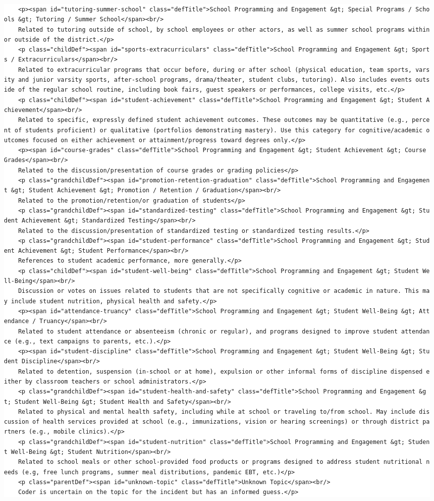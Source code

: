         <p><span id="tutoring-summer-school" class="defTitle">School Programming and Engagement &gt; Special Programs / Schools &gt; Tutoring / Summer School</span><br/>
        Related to tutoring outside of school, by school employees or other actors, as well as summer school programs within or outside of the district.</p>
        <p class="childDef"><span id="sports-extracurriculars" class="defTitle">School Programming and Engagement &gt; Sports / Extracurriculars</span><br/>
        Related to extracurricular programs that occur before, during or after school (physical education, team sports, varsity and junior varsity sports, after-school programs, drama/theater, student clubs, tutoring). Also includes events outside of the regular school routine, including book fairs, guest speakers or performances, college visits, etc.</p>
        <p class="childDef"><span id="student-achievement" class="defTitle">School Programming and Engagement &gt; Student Achievement</span><br/>
        Related to specific, expressly defined student achievement outcomes. These outcomes may be quantitative (e.g., percent of students proficient) or qualitative (portfolios demonstrating mastery). Use this category for cognitive/academic outcomes focused on either achievement or attainment/progress toward degrees only.</p>
        <p><span id="course-grades" class="defTitle">School Programming and Engagement &gt; Student Achievement &gt; Course Grades</span><br/>
        Related to the discussion/presentation of course grades or grading policies</p>
        <p class="grandchildDef"><span id="promotion-retention-graduation" class="defTitle">School Programming and Engagement &gt; Student Achievement &gt; Promotion / Retention / Graduation</span><br/>
        Related to the promotion/retention/or graduation of students</p>
        <p class="grandchildDef"><span id="standardized-testing" class="defTitle">School Programming and Engagement &gt; Student Achievement &gt; Standardized Testing</span><br/>
        Related to the discussion/presentation of standardized testing or standardized testing results.</p>
        <p class="grandchildDef"><span id="student-performance" class="defTitle">School Programming and Engagement &gt; Student Achievement &gt; Student Performance</span><br/>
        References to student academic performance, more generally.</p>
        <p class="childDef"><span id="student-well-being" class="defTitle">School Programming and Engagement &gt; Student Well-Being</span><br/>
        Discussion or votes on issues related to students that are not specifically cognitive or academic in nature. This may include student nutrition, physical health and safety.</p>
        <p><span id="attendance-truancy" class="defTitle">School Programming and Engagement &gt; Student Well-Being &gt; Attendance / Truancy</span><br/>
        Related to student attendance or absenteeism (chronic or regular), and programs designed to improve student attendance (e.g., text campaigns to parents, etc.).</p>
        <p><span id="student-discipline" class="defTitle">School Programming and Engagement &gt; Student Well-Being &gt; Student Discipline</span><br/>
        Related to detention, suspension (in-school or at home), expulsion or other informal forms of discipline dispensed either by classroom teachers or school administrators.</p>
        <p class="grandchildDef"><span id="student-health-and-safety" class="defTitle">School Programming and Engagement &gt; Student Well-Being &gt; Student Health and Safety</span><br/>
        Related to physical and mental health safety, including while at school or traveling to/from school. May include discussion of health services provided at school (e.g., immunizations, vision or hearing screenings) or through district partners (e.g., mobile clinics).</p>
        <p class="grandchildDef"><span id="student-nutrition" class="defTitle">School Programming and Engagement &gt; Student Well-Being &gt; Student Nutrition</span><br/>
        Related to school meals or other school-provided food products or programs designed to address student nutritional needs (e.g, free lunch programs, summer meal distributions, pandemic EBT, etc.)</p>
        <p class="parentDef"><span id="unknown-topic" class="defTitle">Unknown Topic</span><br/>
        Coder is uncertain on the topic for the incident but has an informed guess.</p>
